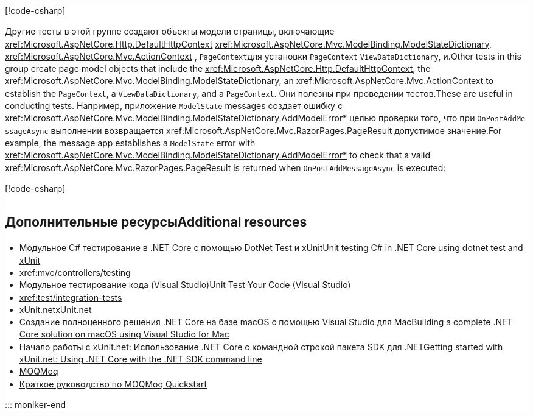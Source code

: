 [!code-csharp[](razor-pages-tests/samples/2.x/tests/RazorPagesTestSample.Tests/UnitTests/IndexPageTests.cs?name=snippet3)]

<span data-ttu-id="4b1d2-352">Другие тесты в этой группе создают объекты модели страницы, включающие <xref:Microsoft.AspNetCore.Http.DefaultHttpContext> <xref:Microsoft.AspNetCore.Mvc.ModelBinding.ModelStateDictionary>, <xref:Microsoft.AspNetCore.Mvc.ActionContext> , `PageContext`для установки `PageContext` `ViewDataDictionary`, и.</span><span class="sxs-lookup"><span data-stu-id="4b1d2-352">Other tests in this group create page model objects that include the <xref:Microsoft.AspNetCore.Http.DefaultHttpContext>, the <xref:Microsoft.AspNetCore.Mvc.ModelBinding.ModelStateDictionary>, an <xref:Microsoft.AspNetCore.Mvc.ActionContext> to establish the `PageContext`, a `ViewDataDictionary`, and a `PageContext`.</span></span> <span data-ttu-id="4b1d2-353">Они полезны при проведении тестов.</span><span class="sxs-lookup"><span data-stu-id="4b1d2-353">These are useful in conducting tests.</span></span> <span data-ttu-id="4b1d2-354">Например, приложение `ModelState` messages создает ошибку с <xref:Microsoft.AspNetCore.Mvc.ModelBinding.ModelStateDictionary.AddModelError*> целью проверки того, что при `OnPostAddMessageAsync` выполнении возвращается <xref:Microsoft.AspNetCore.Mvc.RazorPages.PageResult> допустимое значение.</span><span class="sxs-lookup"><span data-stu-id="4b1d2-354">For example, the message app establishes a `ModelState` error with <xref:Microsoft.AspNetCore.Mvc.ModelBinding.ModelStateDictionary.AddModelError*> to check that a valid <xref:Microsoft.AspNetCore.Mvc.RazorPages.PageResult> is returned when `OnPostAddMessageAsync` is executed:</span></span>

[!code-csharp[](razor-pages-tests/samples/2.x/tests/RazorPagesTestSample.Tests/UnitTests/IndexPageTests.cs?name=snippet4&highlight=11,26,29,32)]

## <a name="additional-resources"></a><span data-ttu-id="4b1d2-355">Дополнительные ресурсы</span><span class="sxs-lookup"><span data-stu-id="4b1d2-355">Additional resources</span></span>

* [<span data-ttu-id="4b1d2-356">Модульное C# тестирование в .NET Core с помощью DotNet Test и xUnit</span><span class="sxs-lookup"><span data-stu-id="4b1d2-356">Unit testing C# in .NET Core using dotnet test and xUnit</span></span>](/dotnet/articles/core/testing/unit-testing-with-dotnet-test)
* <xref:mvc/controllers/testing>
* <span data-ttu-id="4b1d2-357">[Модульное тестирование кода](/visualstudio/test/unit-test-your-code) (Visual Studio)</span><span class="sxs-lookup"><span data-stu-id="4b1d2-357">[Unit Test Your Code](/visualstudio/test/unit-test-your-code) (Visual Studio)</span></span>
* <xref:test/integration-tests>
* [<span data-ttu-id="4b1d2-358">xUnit.net</span><span class="sxs-lookup"><span data-stu-id="4b1d2-358">xUnit.net</span></span>](https://xunit.github.io/)
* [<span data-ttu-id="4b1d2-359">Создание полноценного решения .NET Core на базе macOS с помощью Visual Studio для Mac</span><span class="sxs-lookup"><span data-stu-id="4b1d2-359">Building a complete .NET Core solution on macOS using Visual Studio for Mac</span></span>](/dotnet/core/tutorials/using-on-mac-vs-full-solution)
* [<span data-ttu-id="4b1d2-360">Начало работы с xUnit.net: Использование .NET Core с командной строкой пакета SDK для .NET</span><span class="sxs-lookup"><span data-stu-id="4b1d2-360">Getting started with xUnit.net: Using .NET Core with the .NET SDK command line</span></span>](https://xunit.github.io/docs/getting-started-dotnet-core)
* [<span data-ttu-id="4b1d2-361">MOQ</span><span class="sxs-lookup"><span data-stu-id="4b1d2-361">Moq</span></span>](https://github.com/moq/moq4)
* [<span data-ttu-id="4b1d2-362">Краткое руководство по MOQ</span><span class="sxs-lookup"><span data-stu-id="4b1d2-362">Moq Quickstart</span></span>](https://github.com/Moq/moq4/wiki/Quickstart)

::: moniker-end
